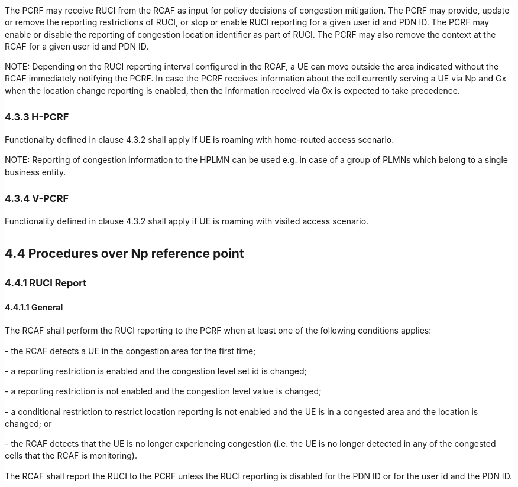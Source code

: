 The PCRF may receive RUCI from the RCAF as input for policy decisions of
congestion mitigation. The PCRF may provide, update or remove the
reporting restrictions of RUCI, or stop or enable RUCI reporting for a
given user id and PDN ID. The PCRF may enable or disable the reporting
of congestion location identifier as part of RUCI. The PCRF may also
remove the context at the RCAF for a given user id and PDN ID.

NOTE: Depending on the RUCI reporting interval configured in the RCAF, a
UE can move outside the area indicated without the RCAF immediately
notifying the PCRF. In case the PCRF receives information about the cell
currently serving a UE via Np and Gx when the location change reporting
is enabled, then the information received via Gx is expected to take
precedence.

### 4.3.3 H-PCRF

Functionality defined in clause 4.3.2 shall apply if UE is roaming with
home-routed access scenario.

NOTE: Reporting of congestion information to the HPLMN can be used e.g.
in case of a group of PLMNs which belong to a single business entity.

### 4.3.4 V-PCRF

Functionality defined in clause 4.3.2 shall apply if UE is roaming with
visited access scenario.

4.4 Procedures over Np reference point
--------------------------------------

### 4.4.1 RUCI Report

#### 4.4.1.1 General

The RCAF shall perform the RUCI reporting to the PCRF when at least one
of the following conditions applies:

\- the RCAF detects a UE in the congestion area for the first time;

\- a reporting restriction is enabled and the congestion level set id is
changed;

\- a reporting restriction is not enabled and the congestion level value
is changed;

\- a conditional restriction to restrict location reporting is not
enabled and the UE is in a congested area and the location is changed;
or

\- the RCAF detects that the UE is no longer experiencing congestion
(i.e. the UE is no longer detected in any of the congested cells that
the RCAF is monitoring).

The RCAF shall report the RUCI to the PCRF unless the RUCI reporting is
disabled for the PDN ID or for the user id and the PDN ID.
